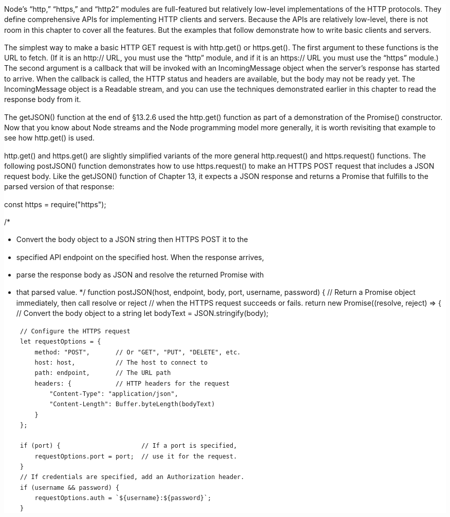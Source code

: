 Node’s “http,” “https,” and “http2” modules are full-featured but relatively low-level implementations of the HTTP protocols. They define comprehensive APIs for implementing HTTP clients and servers. Because the APIs are relatively low-level, there is not room in this chapter to cover all the features. But the examples that follow demonstrate how to write basic clients and servers.

The simplest way to make a basic HTTP GET request is with http.get() or https.get(). The first argument to these functions is the URL to fetch. (If it is an http:// URL, you must use the “http” module, and if it is an https:// URL you must use the “https” module.) The second argument is a callback that will be invoked with an IncomingMessage object when the server’s response has started to arrive. When the callback is called, the HTTP status and headers are available, but the body may not be ready yet. The IncomingMessage object is a Readable stream, and you can use the techniques demonstrated earlier in this chapter to read the response body from it.

The getJSON() function at the end of §13.2.6 used the http.get() function as part of a demonstration of the Promise() constructor. Now that you know about Node streams and the Node programming model more generally, it is worth revisiting that example to see how http.get() is used.

http.get() and https.get() are slightly simplified variants of the more general http.request() and https.request() functions. The following postJSON() function demonstrates how to use https.request() to make an HTTPS POST request that includes a JSON request body. Like the getJSON() function of Chapter 13, it expects a JSON response and returns a Promise that fulfills to the parsed version of that response:

const https = require("https");

/*
 * Convert the body object to a JSON string then HTTPS POST it to the
 * specified API endpoint on the specified host. When the response arrives,
 * parse the response body as JSON and resolve the returned Promise with
 * that parsed value.
 */
function postJSON(host, endpoint, body, port, username, password) {
    // Return a Promise object immediately, then call resolve or reject
    // when the HTTPS request succeeds or fails.
    return new Promise((resolve, reject) => {
        // Convert the body object to a string
        let bodyText = JSON.stringify(body);

        // Configure the HTTPS request
        let requestOptions = {
            method: "POST",       // Or "GET", "PUT", "DELETE", etc.
            host: host,           // The host to connect to
            path: endpoint,       // The URL path
            headers: {            // HTTP headers for the request
                "Content-Type": "application/json",
                "Content-Length": Buffer.byteLength(bodyText)
            }
        };

        if (port) {                      // If a port is specified,
            requestOptions.port = port;  // use it for the request.
        }
        // If credentials are specified, add an Authorization header.
        if (username && password) {
            requestOptions.auth = `${username}:${password}`;
        }
